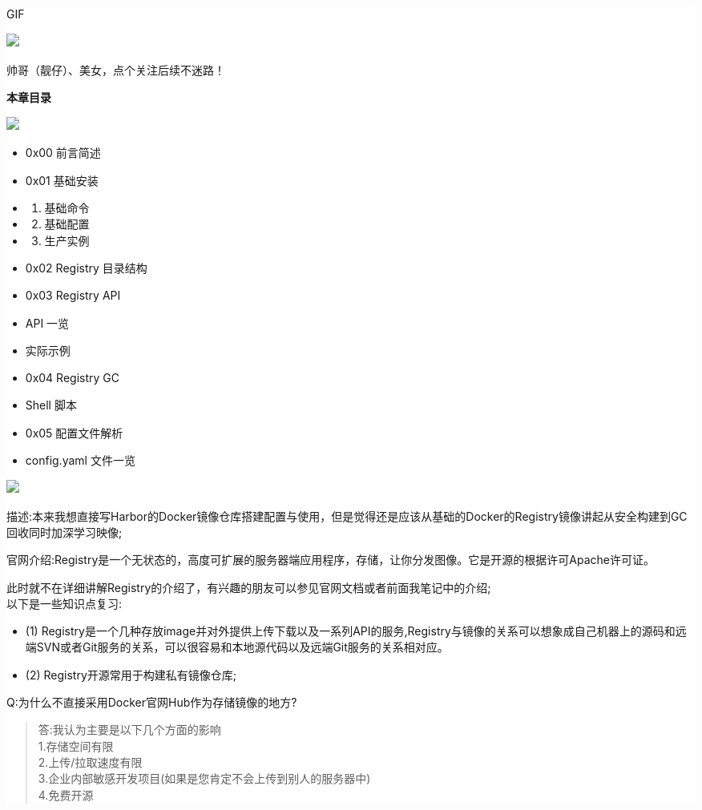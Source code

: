 GIF

![](https://i0.hdslb.com/bfs/article/4a10568f28aa362fc3ddc7f871b07daf847767da.gif@1s.webp)

帅哥（靓仔）、美女，点个关注后续不迷路！

**本章目录**

![](https://i0.hdslb.com/bfs/article/4aa545dccf7de8d4a93c2b2b8e3265ac0a26d216.png@progressive.webp)

-   0x00 前言简述
    
-   0x01 基础安装
    

-   1) 基础命令
    
-   2) 基础配置
    
-   3) 生产实例
    

-   0x02 Registry 目录结构
    
-   0x03 Registry API
    

-   API 一览
    
-   实际示例
    

-   0x04 Registry GC
    

-   Shell 脚本
    

-   0x05 配置文件解析
    

-   config.yaml 文件一览
    

![](https://i0.hdslb.com/bfs/article/4aa545dccf7de8d4a93c2b2b8e3265ac0a26d216.png@progressive.webp)

描述:本来我想直接写Harbor的Docker镜像仓库搭建配置与使用，但是觉得还是应该从基础的Docker的Registry镜像讲起从安全构建到GC回收同时加深学习映像;

官网介绍:Registry是一个无状态的，高度可扩展的服务器端应用程序，存储，让你分发图像。它是开源的根据许可Apache许可证。

此时就不在详细讲解Registry的介绍了，有兴趣的朋友可以参见官网文档或者前面我笔记中的介绍;  
以下是一些知识点复习:

-   (1) Registry是一个几种存放image并对外提供上传下载以及一系列API的服务,Registry与镜像的关系可以想象成自己机器上的源码和远端SVN或者Git服务的关系，可以很容易和本地源代码以及远端Git服务的关系相对应。
    
-   (2) Registry开源常用于构建私有镜像仓库;
    

Q:为什么不直接采用Docker官网Hub作为存储镜像的地方?

> 答:我认为主要是以下几个方面的影响  
> 1.存储空间有限  
> 2.上传/拉取速度有限  
> 3.企业内部敏感开发项目(如果是您肯定不会上传到别人的服务器中)  
> 4.免费开源
